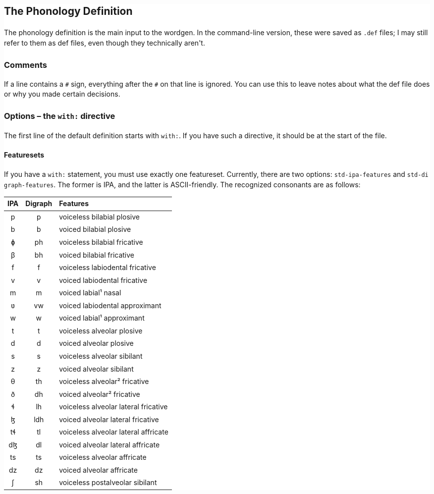 ## The Phonology Definition

The phonology definition is the main input to the wordgen. In the command-line
version, these were saved as `.def` files; I may still refer to them as def
files, even though they technically aren't.

### Comments

If a line contains a `#` sign, everything after the `#` on that line is
ignored. You can use this to leave notes about what the def file does or why
you made certain decisions.

### Options – the `with:` directive

The first line of the default definition starts with `with:`. If you have such
a directive, it should be at the start of the file.

#### Featuresets

If you have a `with:` statement, you must use exactly one featureset.
Currently, there are two options: `std-ipa-features` and
`std-digraph-features`. The former is IPA, and the latter is ASCII-friendly.
The recognized consonants are as follows:

| IPA | Digraph | Features                             |
|:---:|:-------:|:-------------------------------------|
|  p  |    p    | voiceless bilabial plosive           |
|  b  |    b    | voiced bilabial plosive              |
|  ɸ  |   ph    | voiceless bilabial fricative         |
|  β  |   bh    | voiced bilabial fricative            |
|  f  |    f    | voiceless labiodental fricative      |
|  v  |    v    | voiced labiodental fricative         |
|  m  |    m    | voiced labial¹ nasal                 |
|  ʋ  |   vw    | voiced labiodental approximant       |
|  w  |    w    | voiced labial¹ approximant           |
|  t  |    t    | voiceless alveolar plosive           |
|  d  |    d    | voiced alveolar plosive              |
|  s  |    s    | voiceless alveolar sibilant          |
|  z  |    z    | voiced alveolar sibilant             |
|  θ  |   th    | voiceless alveolar² fricative        |
|  ð  |   dh    | voiced alveolar² fricative           |
|  ɬ  |   lh    | voiceless alveolar lateral fricative |
|  ɮ  |   ldh   | voiced alveolar lateral fricative    |
| tɬ  |   tl    | voiceless alveolar lateral affricate |
| dɮ  |   dl    | voiced alveolar lateral affricate    |
| ts  |   ts    | voiceless alveolar affricate         |
| dz  |   dz    | voiced alveolar affricate            |
|  ʃ  |   sh    | voiceless postalveolar sibilant      |